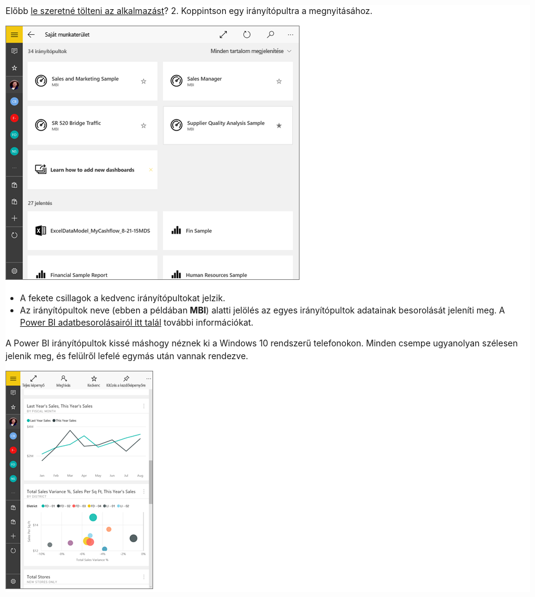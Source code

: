    Előbb [le szeretné tölteni az alkalmazást](http://go.microsoft.com/fwlink/?LinkID=526478)?
2. Koppintson egy irányítópultra a megnyitásához.   
   
   ![Irányítópult kezdőlapja](./media/mobile-apps-view-dashboard/power-bi-windows-10-device-dashboard-home.png)
   
   * A fekete csillagok a kedvenc irányítópultokat jelzik. 
   * Az irányítópultok neve (ebben a példában **MBI**) alatti jelölés az egyes irányítópultok adatainak besorolását jeleníti meg. A [Power BI adatbesorolásairól itt talál](../../service-data-classification.md) további információkat.
   
   A Power BI irányítópultok kissé máshogy néznek ki a Windows 10 rendszerű telefonokon. Minden csempe ugyanolyan szélesen jelenik meg, és felülről lefelé egymás után vannak rendezve.
   
   ![Irányítópult álló tájolásban](./media/mobile-apps-view-dashboard/power-bi-windows-10-dashboard-0928.png)
   